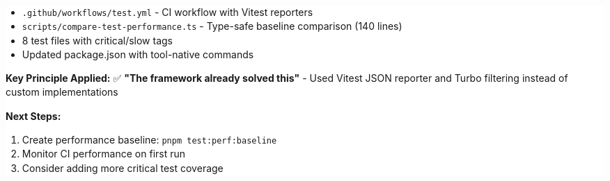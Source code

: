 - `.github/workflows/test.yml` - CI workflow with Vitest reporters
- `scripts/compare-test-performance.ts` - Type-safe baseline comparison (140
  lines)
- 8 test files with critical/slow tags
- Updated package.json with tool-native commands

**Key Principle Applied:** ✅ **"The framework already solved this"** - Used
Vitest JSON reporter and Turbo filtering instead of custom implementations

**Next Steps:**

1. Create performance baseline: `pnpm test:perf:baseline`
2. Monitor CI performance on first run
3. Consider adding more critical test coverage
